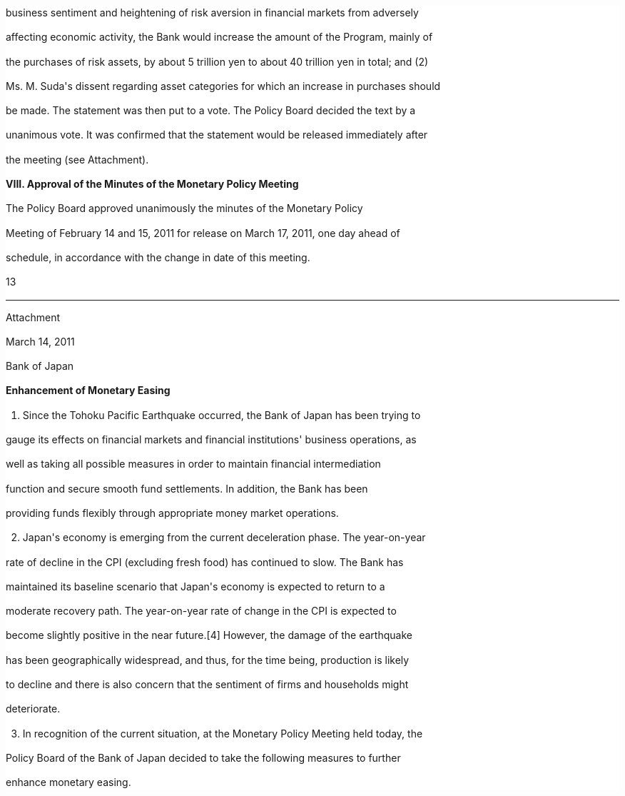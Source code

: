 business sentiment and heightening of risk aversion in financial markets from adversely

affecting economic activity, the Bank would increase the amount of the Program, mainly of

the purchases of risk assets, by about 5 trillion yen to about 40 trillion yen in total; and (2)

Ms. M. Suda's dissent regarding asset categories for which an increase in purchases should

be made. The statement was then put to a vote. The Policy Board decided the text by a

unanimous vote. It was confirmed that the statement would be released immediately after

the meeting (see Attachment).

**VIII. Approval of the Minutes of the Monetary Policy Meeting**

The Policy Board approved unanimously the minutes of the Monetary Policy

Meeting of February 14 and 15, 2011 for release on March 17, 2011, one day ahead of

schedule, in accordance with the change in date of this meeting.

13


-----

Attachment

March 14, 2011

Bank of Japan

**Enhancement of Monetary Easing**

1. Since the Tohoku Pacific Earthquake occurred, the Bank of Japan has been trying to

gauge its effects on financial markets and financial institutions' business operations, as

well as taking all possible measures in order to maintain financial intermediation

function and secure smooth fund settlements. In addition, the Bank has been

providing funds flexibly through appropriate money market operations.

2. Japan's economy is emerging from the current deceleration phase. The year-on-year

rate of decline in the CPI (excluding fresh food) has continued to slow. The Bank has

maintained its baseline scenario that Japan's economy is expected to return to a

moderate recovery path. The year-on-year rate of change in the CPI is expected to

become slightly positive in the near future.[4] However, the damage of the earthquake

has been geographically widespread, and thus, for the time being, production is likely

to decline and there is also concern that the sentiment of firms and households might

deteriorate.

3. In recognition of the current situation, at the Monetary Policy Meeting held today, the

Policy Board of the Bank of Japan decided to take the following measures to further

enhance monetary easing.
